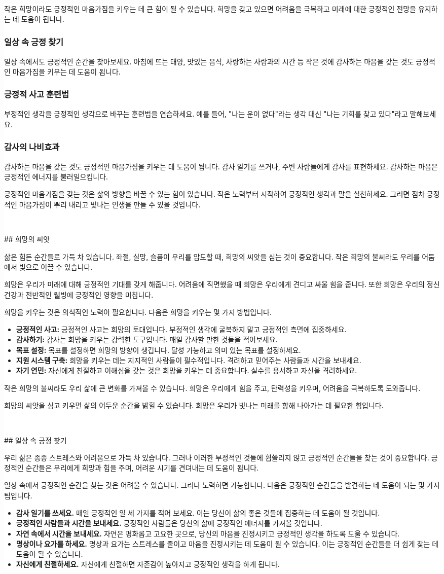 작은 희망이라도 긍정적인 마음가짐을 키우는 데 큰 힘이 될 수 있습니다. 희망을 갖고 있으면 어려움을 극복하고 미래에 대한 긍정적인 전망을 유지하는 데 도움이 됩니다.

### 일상 속 긍정 찾기

일상 속에서도 긍정적인 순간을 찾아보세요. 아침에 뜨는 태양, 맛있는 음식, 사랑하는 사람과의 시간 등 작은 것에 감사하는 마음을 갖는 것도 긍정적인 마음가짐을 키우는 데 도움이 됩니다.

### 긍정적 사고 훈련법

부정적인 생각을 긍정적인 생각으로 바꾸는 훈련법을 연습하세요. 예를 들어, "나는 운이 없다"라는 생각 대신 "나는 기회를 찾고 있다"라고 말해보세요.

### 감사의 나비효과

감사하는 마음을 갖는 것도 긍정적인 마음가짐을 키우는 데 도움이 됩니다. 감사 일기를 쓰거나, 주변 사람들에게 감사를 표현하세요. 감사하는 마음은 긍정적인 에너지를 불러일으킵니다.

긍정적인 마음가짐을 갖는 것은 삶의 방향을 바꿀 수 있는 힘이 있습니다. 작은 노력부터 시작하여 긍정적인 생각과 말을 실천하세요. 그러면 점차 긍정적인 마음가짐이 뿌리 내리고 빛나는 인생을 만들 수 있을 것입니다.

<p>&nbsp;</p>
## 희망의 씨앗

삶은 힘든 순간들로 가득 차 있습니다. 좌절, 실망, 슬픔이 우리를 압도할 때, 희망의 씨앗을 심는 것이 중요합니다. 작은 희망의 불씨라도 우리를 어둠에서 빛으로 이끌 수 있습니다.



희망은 우리가 미래에 대해 긍정적인 기대를 갖게 해줍니다. 어려움에 직면했을 때 희망은 우리에게 견디고 싸울 힘을 줍니다. 또한 희망은 우리의 정신 건강과 전반적인 웰빙에 긍정적인 영향을 미칩니다.



희망을 키우는 것은 의식적인 노력이 필요합니다. 다음은 희망을 키우는 몇 가지 방법입니다.

- **긍정적인 사고:** 긍정적인 사고는 희망의 토대입니다. 부정적인 생각에 굴복하지 말고 긍정적인 측면에 집중하세요.
- **감사하기:** 감사는 희망을 키우는 강력한 도구입니다. 매일 감사할 만한 것들을 적어보세요.
- **목표 설정:** 목표를 설정하면 희망의 방향이 생깁니다. 달성 가능하고 의미 있는 목표를 설정하세요.
- **지원 시스템 구축:** 희망을 키우는 데는 지지적인 사람들이 필수적입니다. 격려하고 믿어주는 사람들과 시간을 보내세요.
- **자기 연민:** 자신에게 친절하고 이해심을 갖는 것은 희망을 키우는 데 중요합니다. 실수를 용서하고 자신을 격려하세요.



작은 희망의 불씨라도 우리 삶에 큰 변화를 가져올 수 있습니다. 희망은 우리에게 힘을 주고, 탄력성을 키우며, 어려움을 극복하도록 도와줍니다.

희망의 씨앗을 심고 키우면 삶의 어두운 순간을 밝힐 수 있습니다. 희망은 우리가 빛나는 미래를 향해 나아가는 데 필요한 힘입니다.

<p>&nbsp;</p>
## 일상 속 긍정 찾기

우리 삶은 종종 스트레스와 어려움으로 가득 차 있습니다. 그러나 이러한 부정적인 것들에 휩쓸리지 않고 긍정적인 순간들을 찾는 것이 중요합니다. 긍정적인 순간들은 우리에게 희망과 힘을 주며, 어려운 시기를 견뎌내는 데 도움이 됩니다.

일상 속에서 긍정적인 순간을 찾는 것은 어려울 수 있습니다. 그러나 노력하면 가능합니다. 다음은 긍정적인 순간들을 발견하는 데 도움이 되는 몇 가지 팁입니다.

* **감사 일기를 쓰세요.** 매일 긍정적인 일 세 가지를 적어 보세요. 이는 당신이 삶의 좋은 것들에 집중하는 데 도움이 될 것입니다.
* **긍정적인 사람들과 시간을 보내세요.** 긍정적인 사람들은 당신의 삶에 긍정적인 에너지를 가져올 것입니다.
* **자연 속에서 시간을 보내세요.** 자연은 평화롭고 고요한 곳으로, 당신의 마음을 진정시키고 긍정적인 생각을 하도록 도울 수 있습니다.
* **명상이나 요가를 하세요.** 명상과 요가는 스트레스를 줄이고 마음을 진정시키는 데 도움이 될 수 있습니다. 이는 긍정적인 순간들을 더 쉽게 찾는 데 도움이 될 수 있습니다.
* **자신에게 친절하세요.** 자신에게 친절하면 자존감이 높아지고 긍정적인 생각을 하게 됩니다.
